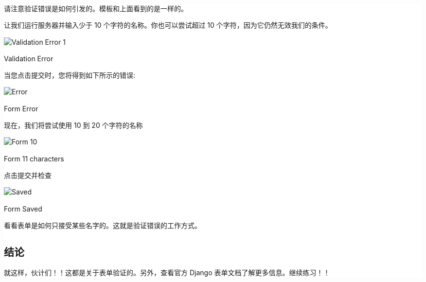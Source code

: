```

```

请注意验证错误是如何引发的。模板和上面看到的是一样的。

让我们运行服务器并输入少于 10 个字符的名称。你也可以尝试超过 10 个字符，因为它仍然无效我们的条件。

![Validation Error 1](../Images/804deb9aa0a78942e586f72269f37214.png)

Validation Error

当您点击提交时，您将得到如下所示的错误:

![Error ](../Images/808c4c4b918d66fca2396049c4e47f8a.png)

Form Error

现在，我们将尝试使用 10 到 20 个字符的名称

![Form 10](../Images/b9988c01c75b812c323f737d19cd8914.png)

Form 11 characters

点击提交并检查

![Saved](../Images/3bb89f4022f09b235e64588c2c2010cd.png)

Form Saved

看看表单是如何只接受某些名字的。这就是验证错误的工作方式。

## **结论**

就这样，伙计们！！这都是关于表单验证的。另外，查看官方 Django 表单文档了解更多信息。继续练习！！